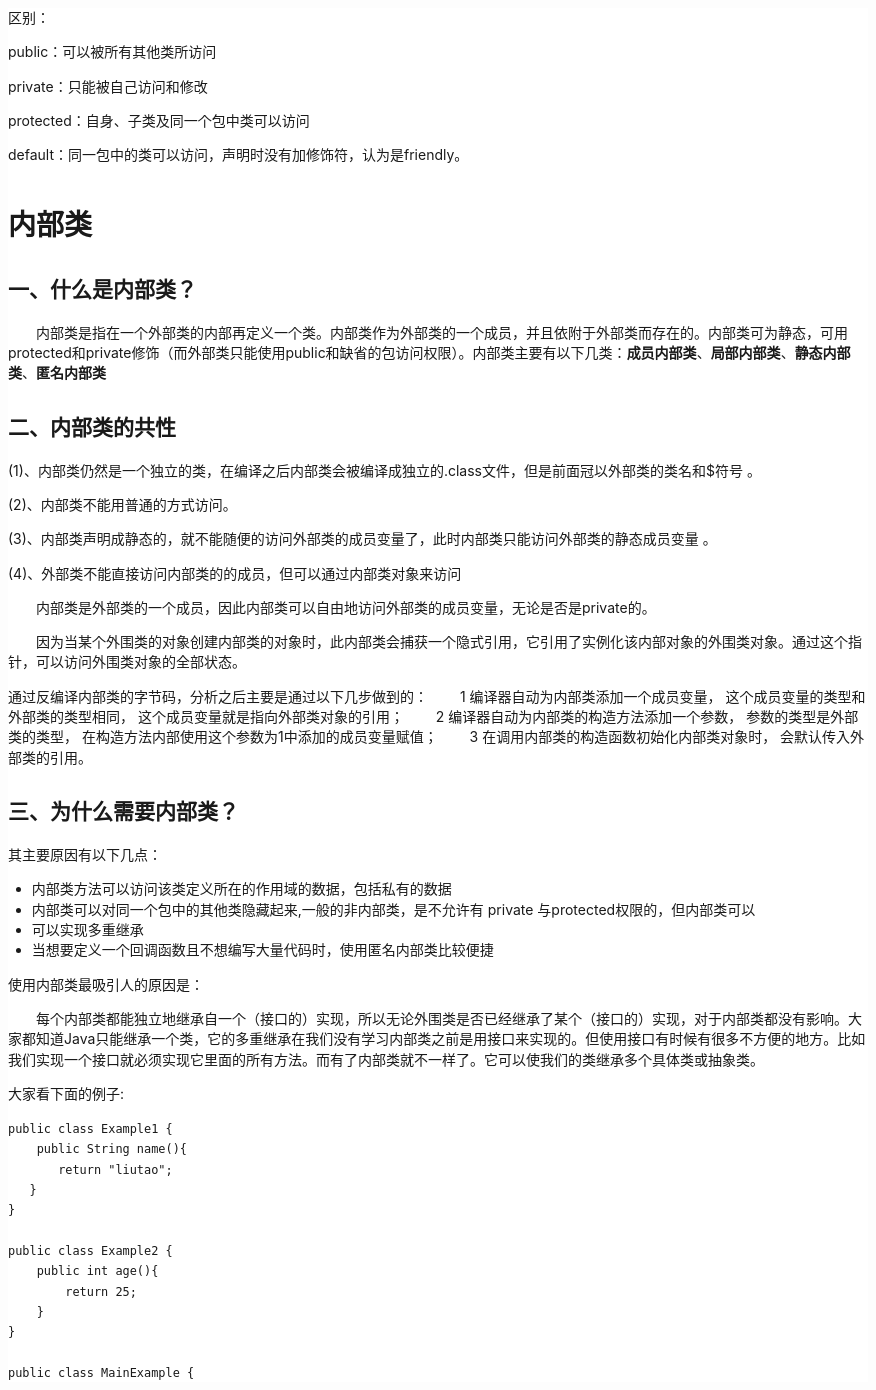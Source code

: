 区别：

public：可以被所有其他类所访问

private：只能被自己访问和修改

protected：自身、子类及同一个包中类可以访问

default：同一包中的类可以访问，声明时没有加修饰符，认为是friendly。



# 内部类

## 一、什么是内部类？

　　内部类是指在一个外部类的内部再定义一个类。内部类作为外部类的一个成员，并且依附于外部类而存在的。内部类可为静态，可用protected和private修饰（而外部类只能使用public和缺省的包访问权限）。内部类主要有以下几类：**成员内部类**、**局部内部类**、**静态内部类**、**匿名内部类**

## 二、内部类的共性

(1)、内部类仍然是一个独立的类，在编译之后内部类会被编译成独立的.class文件，但是前面冠以外部类的类名和$符号 。

(2)、内部类不能用普通的方式访问。

(3)、内部类声明成静态的，就不能随便的访问外部类的成员变量了，此时内部类只能访问外部类的静态成员变量 。

(4)、外部类不能直接访问内部类的的成员，但可以通过内部类对象来访问

　　内部类是外部类的一个成员，因此内部类可以自由地访问外部类的成员变量，无论是否是private的。

　　因为当某个外围类的对象创建内部类的对象时，此内部类会捕获一个隐式引用，它引用了实例化该内部对象的外围类对象。通过这个指针，可以访问外围类对象的全部状态。

通过反编译内部类的字节码，分析之后主要是通过以下几步做到的： 
　　1 编译器自动为内部类添加一个成员变量， 这个成员变量的类型和外部类的类型相同， 这个成员变量就是指向外部类对象的引用； 
　　2 编译器自动为内部类的构造方法添加一个参数， 参数的类型是外部类的类型， 在构造方法内部使用这个参数为1中添加的成员变量赋值； 
　　3 在调用内部类的构造函数初始化内部类对象时， 会默认传入外部类的引用。

## 三、为什么需要内部类？

其主要原因有以下几点：

- 内部类方法可以访问该类定义所在的作用域的数据，包括私有的数据
- 内部类可以对同一个包中的其他类隐藏起来,一般的非内部类，是不允许有 private 与protected权限的，但内部类可以
- 可以实现多重继承
- 当想要定义一个回调函数且不想编写大量代码时，使用匿名内部类比较便捷

使用内部类最吸引人的原因是：

　　每个内部类都能独立地继承自一个（接口的）实现，所以无论外围类是否已经继承了某个（接口的）实现，对于内部类都没有影响。大家都知道Java只能继承一个类，它的多重继承在我们没有学习内部类之前是用接口来实现的。但使用接口有时候有很多不方便的地方。比如我们实现一个接口就必须实现它里面的所有方法。而有了内部类就不一样了。它可以使我们的类继承多个具体类或抽象类。

大家看下面的例子:



```
public class Example1 {
    public String name(){
       return "liutao";
   }
}

public class Example2 {
    public int age(){
        return 25;
    }
}

public class MainExample {

```